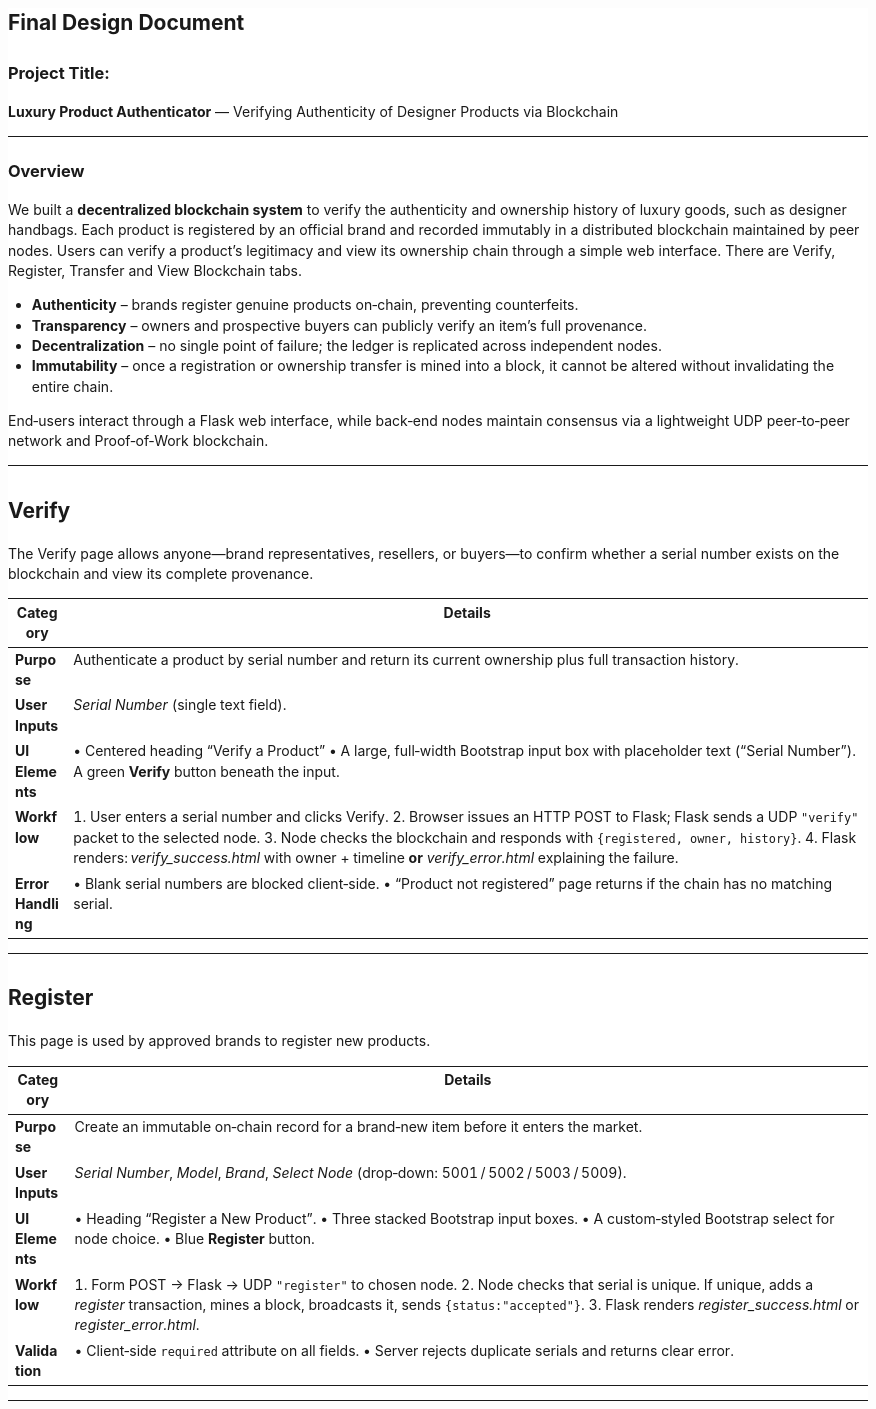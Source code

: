 ## Final Design Document

### **Project Title:**  
**Luxury Product Authenticator** — Verifying Authenticity of Designer Products via Blockchain

---

### **Overview**  
We built a **decentralized blockchain system** to verify the authenticity and ownership history of luxury goods, such as designer handbags. Each product is registered by an official brand and recorded immutably in a distributed blockchain maintained by peer nodes. Users can verify a product’s legitimacy and view its ownership chain through a simple web interface. There are Verify, Register, Transfer and View Blockchain tabs. 

* **Authenticity** – brands register genuine products on‑chain, preventing counterfeits.  
* **Transparency** – owners and prospective buyers can publicly verify an item’s full provenance.  
* **Decentralization** – no single point of failure; the ledger is replicated across independent nodes.  
* **Immutability** – once a registration or ownership transfer is mined into a block, it cannot be altered without invalidating the entire chain.

End‑users interact through a Flask web interface, while back‑end nodes maintain consensus via a lightweight UDP peer‑to‑peer network and Proof‑of‑Work blockchain.

---
## Verify

The Verify page allows anyone—brand representatives, resellers, or buyers—to confirm whether a serial number exists on the blockchain and view its complete provenance.

| Category | Details |
|----------|---------|
| **Purpose** | Authenticate a product by serial number and return its current ownership plus full transaction history. |
| **User Inputs** | *Serial Number* (single text field). |
| **UI Elements** | • Centered heading “Verify a Product”  • A large, full‑width Bootstrap input box with placeholder text (“Serial Number”).   A green **Verify** button beneath the input. |
| **Workflow** | 1. User enters a serial number and clicks Verify.  2. Browser issues an HTTP POST to Flask; Flask sends a UDP `"verify"` packet to the selected node.  3. Node checks the blockchain and responds with `{registered, owner, history}`.  4. Flask renders: *verify_success.html* with owner + timeline **or** *verify_error.html* explaining the failure. |
| **Error Handling** | • Blank serial numbers are blocked client‑side.  • “Product not registered” page returns if the chain has no matching serial. |

---

## Register

This page is used by approved brands to register new products.

| Category | Details |
|----------|---------|
| **Purpose** | Create an immutable on‑chain record for a brand‑new item before it enters the market. |
| **User Inputs** | *Serial Number*, *Model*, *Brand*, *Select Node* (drop‑down: 5001 / 5002 / 5003 / 5009). |
| **UI Elements** | • Heading “Register a New Product”.  • Three stacked Bootstrap input boxes.  • A custom‑styled Bootstrap select for node choice.  • Blue **Register** button. |
| **Workflow** | 1. Form POST → Flask → UDP `"register"` to chosen node.  2. Node checks that serial is unique. If unique, adds a *register* transaction, mines a block, broadcasts it, sends `{status:"accepted"}`.  3. Flask renders *register_success.html* or *register_error.html*. |
| **Validation** | • Client‑side `required` attribute on all fields.  • Server rejects duplicate serials and returns clear error. |

---